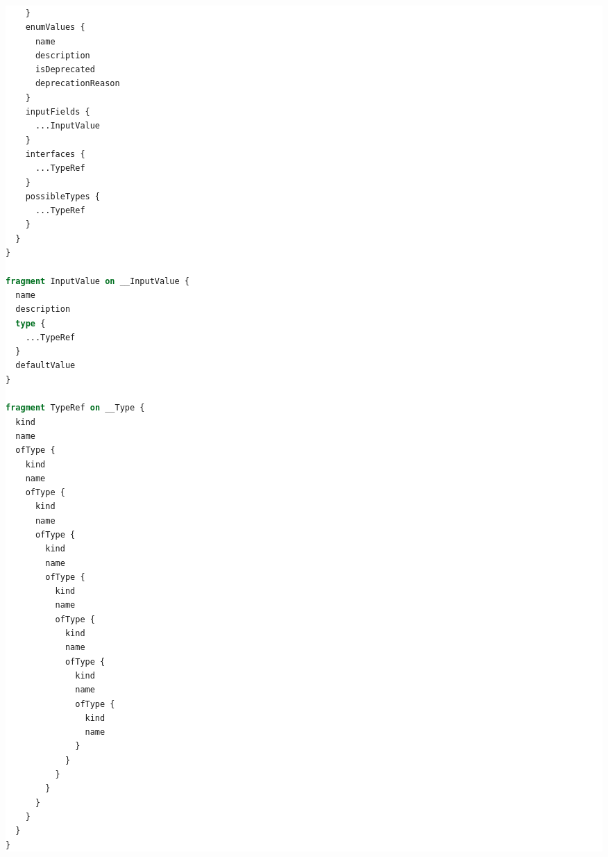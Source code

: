 ```graphql
    }
    enumValues {
      name
      description
      isDeprecated
      deprecationReason
    }
    inputFields {
      ...InputValue
    }
    interfaces {
      ...TypeRef
    }
    possibleTypes {
      ...TypeRef
    }
  }
}

fragment InputValue on __InputValue {
  name
  description
  type {
    ...TypeRef
  }
  defaultValue
}

fragment TypeRef on __Type {
  kind
  name
  ofType {
    kind
    name
    ofType {
      kind
      name
      ofType {
        kind
        name
        ofType {
          kind
          name
          ofType {
            kind
            name
            ofType {
              kind
              name
              ofType {
                kind
                name
              }
            }
          }
        }
      }
    }
  }
}
```
